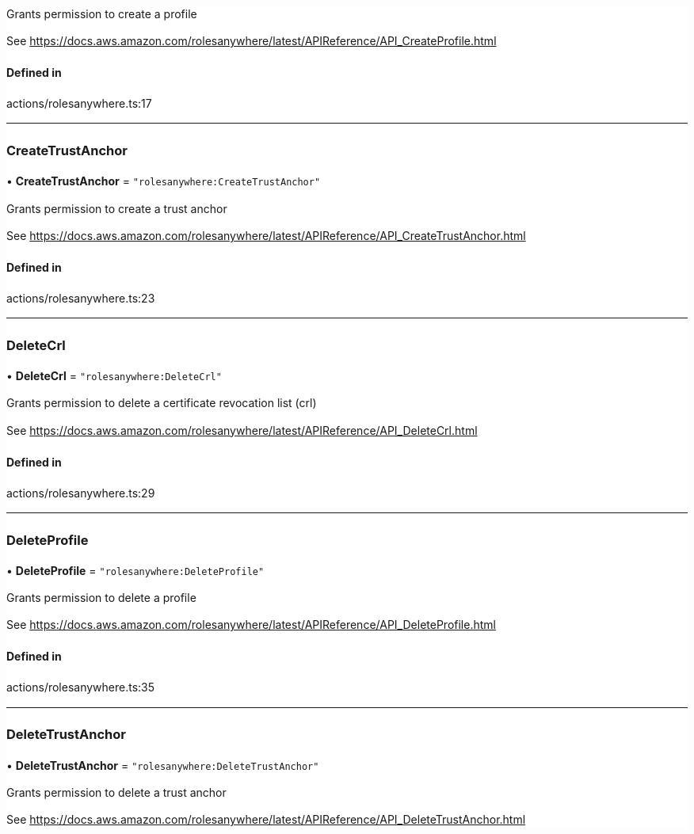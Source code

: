 Grants permission to create a profile

See https://docs.aws.amazon.com/rolesanywhere/latest/APIReference/API_CreateProfile.html

#### Defined in

actions/rolesanywhere.ts:17

___

### CreateTrustAnchor

• **CreateTrustAnchor** = ``"rolesanywhere:CreateTrustAnchor"``

Grants permission to create a trust anchor

See https://docs.aws.amazon.com/rolesanywhere/latest/APIReference/API_CreateTrustAnchor.html

#### Defined in

actions/rolesanywhere.ts:23

___

### DeleteCrl

• **DeleteCrl** = ``"rolesanywhere:DeleteCrl"``

Grants permission to delete a certificate revocation list (crl)

See https://docs.aws.amazon.com/rolesanywhere/latest/APIReference/API_DeleteCrl.html

#### Defined in

actions/rolesanywhere.ts:29

___

### DeleteProfile

• **DeleteProfile** = ``"rolesanywhere:DeleteProfile"``

Grants permission to delete a profile

See https://docs.aws.amazon.com/rolesanywhere/latest/APIReference/API_DeleteProfile.html

#### Defined in

actions/rolesanywhere.ts:35

___

### DeleteTrustAnchor

• **DeleteTrustAnchor** = ``"rolesanywhere:DeleteTrustAnchor"``

Grants permission to delete a trust anchor

See https://docs.aws.amazon.com/rolesanywhere/latest/APIReference/API_DeleteTrustAnchor.html
